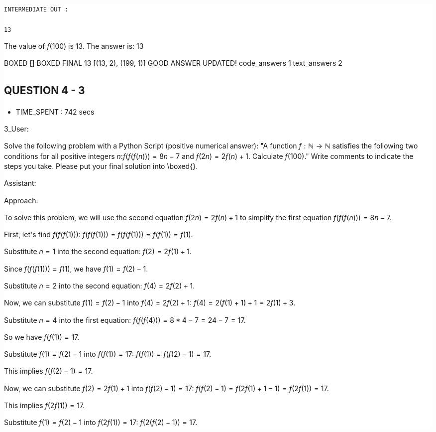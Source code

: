 ```output
INTERMEDIATE OUT :

13
```
The value of $f(100)$ is $13$. The answer is: $13$

BOXED []
BOXED FINAL 13
[(13, 2), (199, 1)]
GOOD ANSWER UPDATED!
code_answers 1 text_answers 2



## QUESTION 4 - 3 
- TIME_SPENT : 742 secs

3_User:

Solve the following problem with a Python Script (positive numerical answer):
"A function $f: \mathbb N \to \mathbb N$ satisfies the following two conditions for all positive integers $n$:$f(f(f(n)))=8n-7$ and $f(2n)=2f(n)+1$. Calculate $f(100)$."
Write comments to indicate the steps you take. Please put your final solution into \boxed{}.

Assistant:

Approach:



To solve this problem, we will use the second equation $f(2n)=2f(n)+1$ to simplify the first equation $f(f(f(n)))=8n-7$.

First, let's find $f(f(f(1)))$:
$f(f(f(1)))=f(f(f(1)))=f(f(1))=f(1)$.

Substitute $n=1$ into the second equation: $f(2)=2f(1)+1$.

Since $f(f(f(1)))=f(1)$, we have $f(1)=f(2)-1$.

Substitute $n=2$ into the second equation: $f(4)=2f(2)+1$.

Now, we can substitute $f(1)=f(2)-1$ into $f(4)=2f(2)+1$:
$f(4)=2(f(1)+1)+1=2f(1)+3$.

Substitute $n=4$ into the first equation: $f(f(f(4)))=8*4-7=24-7=17$.

So we have $f(f(1))=17$.

Substitute $f(1)=f(2)-1$ into $f(f(1))=17$:
$f(f(1))=f(f(2)-1)=17$.

This implies $f(f(2)-1)=17$.

Now, we can substitute $f(2)=2f(1)+1$ into $f(f(2)-1)=17$:
$f(f(2)-1)=f(2f(1)+1-1)=f(2f(1))=17$.

This implies $f(2f(1))=17$.

Substitute $f(1)=f(2)-1$ into $f(2f(1))=17$:
$f(2(f(2)-1))=17$.
